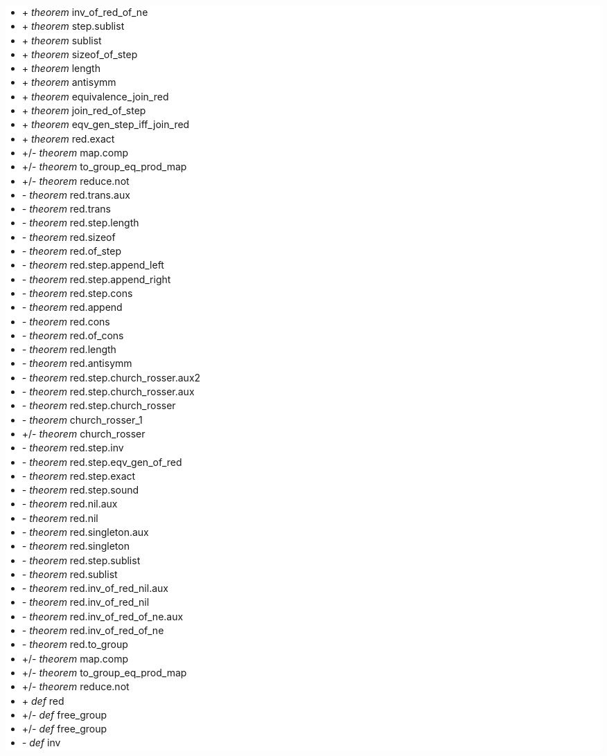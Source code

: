 - \+ *theorem* inv_of_red_of_ne
- \+ *theorem* step.sublist
- \+ *theorem* sublist
- \+ *theorem* sizeof_of_step
- \+ *theorem* length
- \+ *theorem* antisymm
- \+ *theorem* equivalence_join_red
- \+ *theorem* join_red_of_step
- \+ *theorem* eqv_gen_step_iff_join_red
- \+ *theorem* red.exact
- \+/\- *theorem* map.comp
- \+/\- *theorem* to_group_eq_prod_map
- \+/\- *theorem* reduce.not
- \- *theorem* red.trans.aux
- \- *theorem* red.trans
- \- *theorem* red.step.length
- \- *theorem* red.sizeof
- \- *theorem* red.of_step
- \- *theorem* red.step.append_left
- \- *theorem* red.step.append_right
- \- *theorem* red.step.cons
- \- *theorem* red.append
- \- *theorem* red.cons
- \- *theorem* red.of_cons
- \- *theorem* red.length
- \- *theorem* red.antisymm
- \- *theorem* red.step.church_rosser.aux2
- \- *theorem* red.step.church_rosser.aux
- \- *theorem* red.step.church_rosser
- \- *theorem* church_rosser_1
- \+/\- *theorem* church_rosser
- \- *theorem* red.step.inv
- \- *theorem* red.step.eqv_gen_of_red
- \- *theorem* red.step.exact
- \- *theorem* red.step.sound
- \- *theorem* red.nil.aux
- \- *theorem* red.nil
- \- *theorem* red.singleton.aux
- \- *theorem* red.singleton
- \- *theorem* red.step.sublist
- \- *theorem* red.sublist
- \- *theorem* red.inv_of_red_nil.aux
- \- *theorem* red.inv_of_red_nil
- \- *theorem* red.inv_of_red_of_ne.aux
- \- *theorem* red.inv_of_red_of_ne
- \- *theorem* red.to_group
- \+/\- *theorem* map.comp
- \+/\- *theorem* to_group_eq_prod_map
- \+/\- *theorem* reduce.not
- \+ *def* red
- \+/\- *def* free_group
- \+/\- *def* free_group
- \- *def* inv
